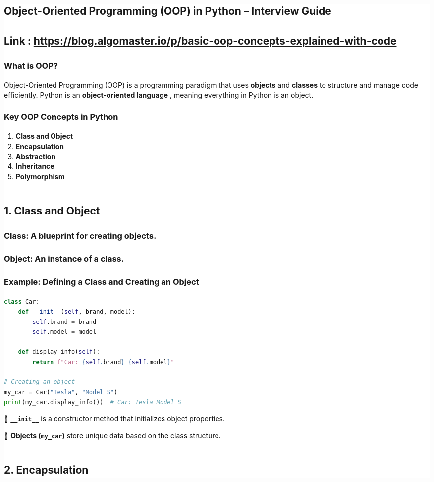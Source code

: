 ## **Object-Oriented Programming (OOP) in Python – Interview Guide**

## Link : https://blog.algomaster.io/p/basic-oop-concepts-explained-with-code

### **What is OOP?**

Object-Oriented Programming (OOP) is a programming paradigm that uses **objects** and **classes** to structure and manage code efficiently. Python is an  **object-oriented language** , meaning everything in Python is an object.

### **Key OOP Concepts in Python**

1. **Class and Object**
2. **Encapsulation**
3. **Abstraction**
4. **Inheritance**
5. **Polymorphism**

---

## **1. Class and Object**

### **Class:** A blueprint for creating objects.

### **Object:** An instance of a class.

### **Example: Defining a Class and Creating an Object**

```python
class Car:
    def __init__(self, brand, model):
        self.brand = brand
        self.model = model

    def display_info(self):
        return f"Car: {self.brand} {self.model}"

# Creating an object
my_car = Car("Tesla", "Model S")
print(my_car.display_info())  # Car: Tesla Model S
```

🔹 **`__init__`** is a constructor method that initializes object properties.

🔹 **Objects (`my_car`)** store unique data based on the class structure.

---

## **2. Encapsulation**
